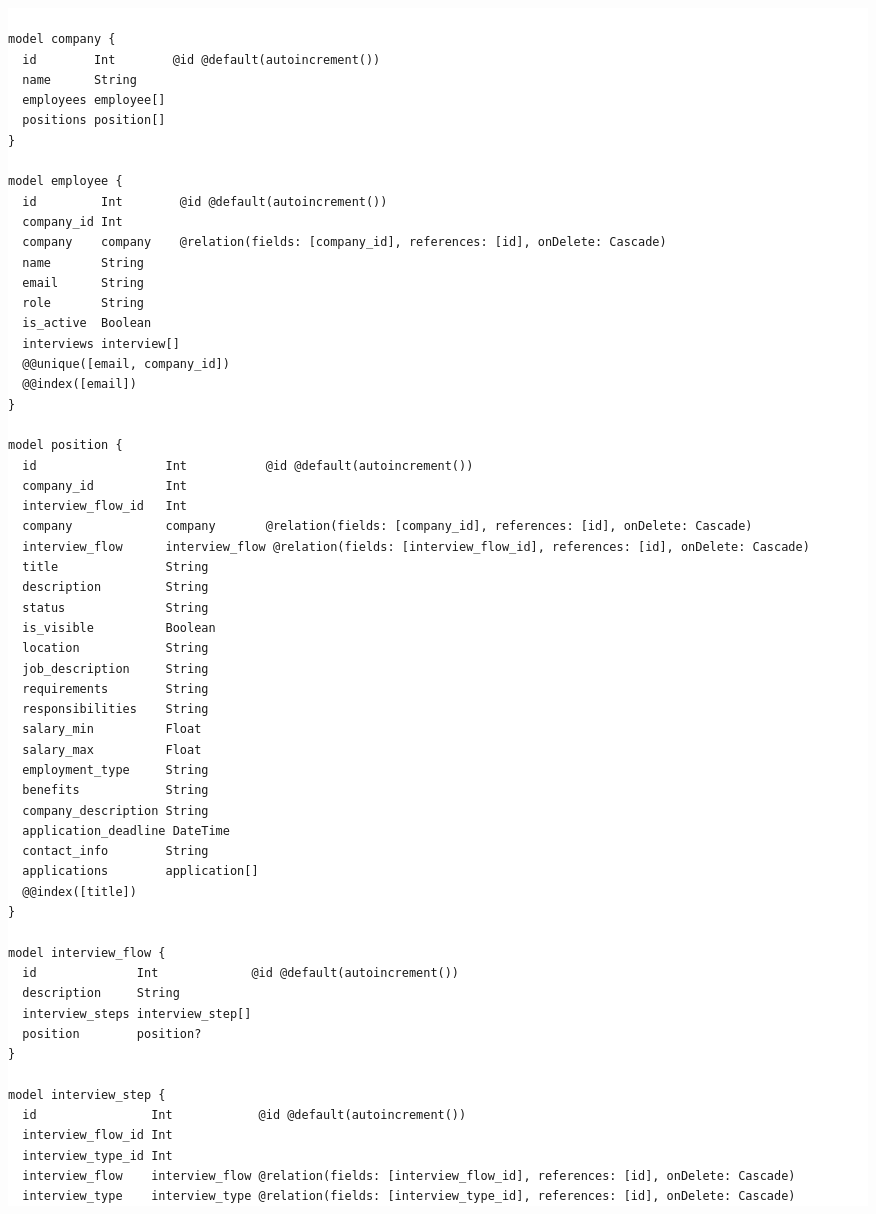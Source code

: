 ```prisma

model company {
  id        Int        @id @default(autoincrement())
  name      String
  employees employee[]
  positions position[]
}

model employee {
  id         Int        @id @default(autoincrement())
  company_id Int
  company    company    @relation(fields: [company_id], references: [id], onDelete: Cascade)
  name       String
  email      String
  role       String
  is_active  Boolean
  interviews interview[]
  @@unique([email, company_id])
  @@index([email])
}

model position {
  id                  Int           @id @default(autoincrement())
  company_id          Int
  interview_flow_id   Int
  company             company       @relation(fields: [company_id], references: [id], onDelete: Cascade)
  interview_flow      interview_flow @relation(fields: [interview_flow_id], references: [id], onDelete: Cascade)
  title               String
  description         String
  status              String
  is_visible          Boolean
  location            String
  job_description     String
  requirements        String
  responsibilities    String
  salary_min          Float
  salary_max          Float
  employment_type     String
  benefits            String
  company_description String
  application_deadline DateTime
  contact_info        String
  applications        application[]
  @@index([title])
}

model interview_flow {
  id              Int             @id @default(autoincrement())
  description     String
  interview_steps interview_step[]
  position        position?
}

model interview_step {
  id                Int            @id @default(autoincrement())
  interview_flow_id Int
  interview_type_id Int
  interview_flow    interview_flow @relation(fields: [interview_flow_id], references: [id], onDelete: Cascade)
  interview_type    interview_type @relation(fields: [interview_type_id], references: [id], onDelete: Cascade)
```